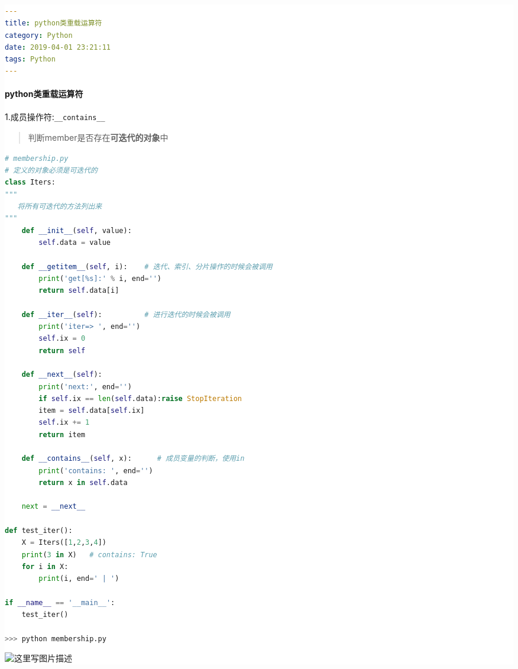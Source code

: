 ```yaml
---
title: python类重载运算符 
category: Python
date: 2019-04-01 23:21:11
tags: Python
---
```





#### python类重载运算符

1.成员操作符:`__contains__`

> 判断member是否存在**可迭代的对象**中

```python
# membership.py
# 定义的对象必须是可迭代的
class Iters:
"""
   将所有可迭代的方法列出来 
"""
	def __init__(self, value):
		self.data = value

	def __getitem__(self, i):    # 迭代、索引、分片操作的时候会被调用
		print('get[%s]:' % i, end='')
		return self.data[i]

	def __iter__(self):          # 进行迭代的时候会被调用
		print('iter=> ', end='')
		self.ix = 0
		return self

	def __next__(self):
		print('next:', end='')
		if self.ix == len(self.data):raise StopIteration
		item = self.data[self.ix]
		self.ix += 1
		return item

	def __contains__(self, x):      # 成员变量的判断，使用in
		print('contains: ', end='')
		return x in self.data

	next = __next__

def test_iter():
    X = Iters([1,2,3,4])
    print(3 in X)   # contains: True
    for i in X:
		print(i, end=' | ')

if __name__ == '__main__':
    test_iter()

>>> python membership.py
```
![这里写图片描述](https://imgconvert.csdnimg.cn/aHR0cDovL2ltZy5ibG9nLmNzZG4ubmV0LzIwMTcxMTIyMjAxNjAyMDg4?x-oss-process=image/format,png)
